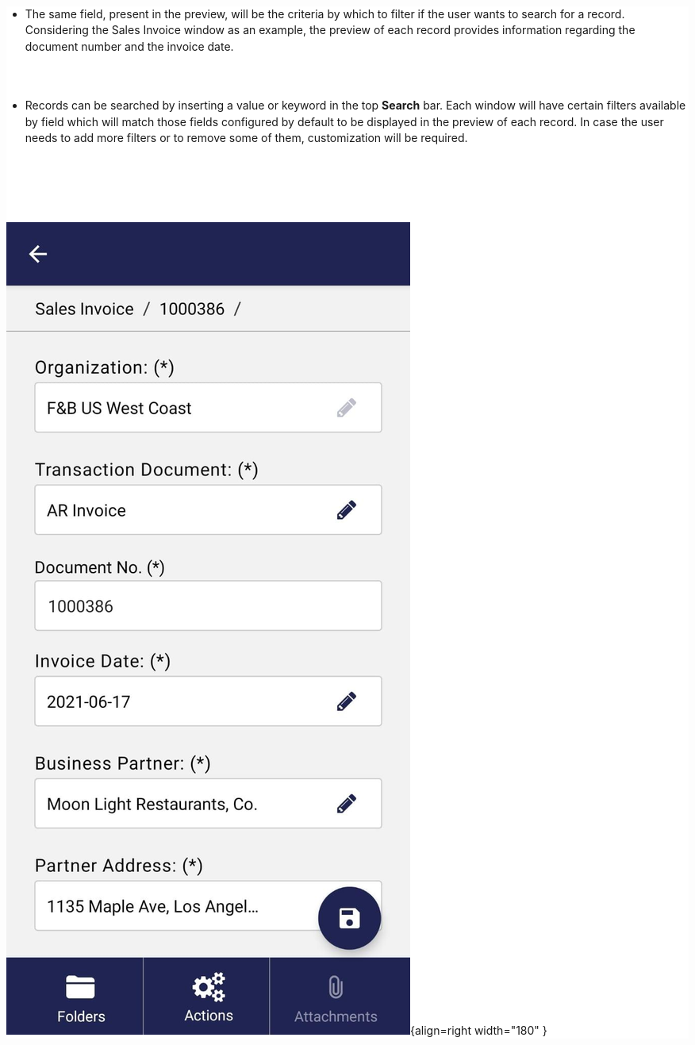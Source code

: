 - The same field, present in the preview, will be the criteria by which to filter if the user wants to search for a record. Considering the Sales Invoice window as an example, the preview of each record provides information regarding the document number and the invoice date. <br><br><br>


- Records can be searched by inserting a value or keyword in the top **Search** bar. Each window will have certain filters available by field which will match those fields configured by default to be displayed in the preview of each record. In case the user needs to add more filters or to remove some of them, customization will be required.<br><br><br><br><br> 

![](../../../../assets/drive/PY4-klREGqUyi4CtP-0Pp3gn95-eE8hr2lCDLVA4uiYTTYNTnx3exMDsx-LHTSXK5NQBo0z0Xy4sxXera3xgCpISdVbxwMzB3QjurnDInYR5oSvUqfBYDtvbElXXneXCZi8AzJmA.png){align=right width="180" }
